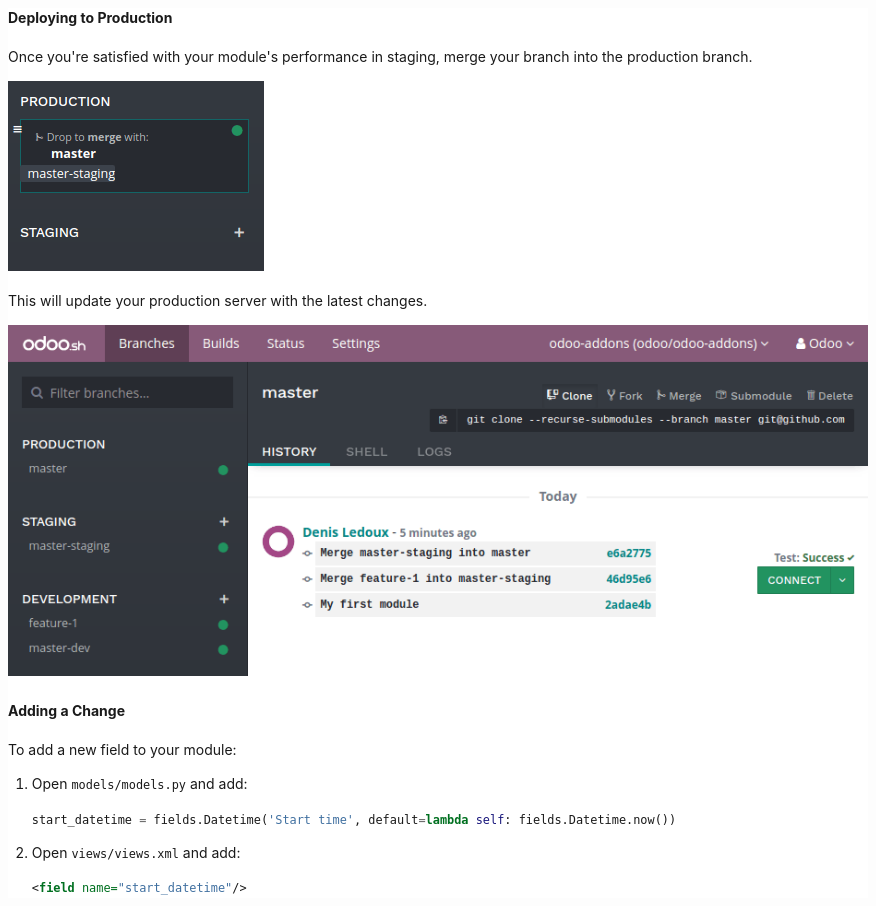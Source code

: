 #### Deploying to Production

Once you're satisfied with your module's performance in staging, merge your branch into the production branch.

![odoo.sh deploy Capture](docs/images/odoosh-chap8-deploy.png)

This will update your production server with the latest changes.

![odoo.sh update Capture](docs/images/odoosh-chap8-update.png)

#### Adding a Change

To add a new field to your module:

1. Open `models/models.py` and add:

    ```python
    start_datetime = fields.Datetime('Start time', default=lambda self: fields.Datetime.now())
    ```

2. Open `views/views.xml` and add:

    ```xml
    <field name="start_datetime"/>
    ```
